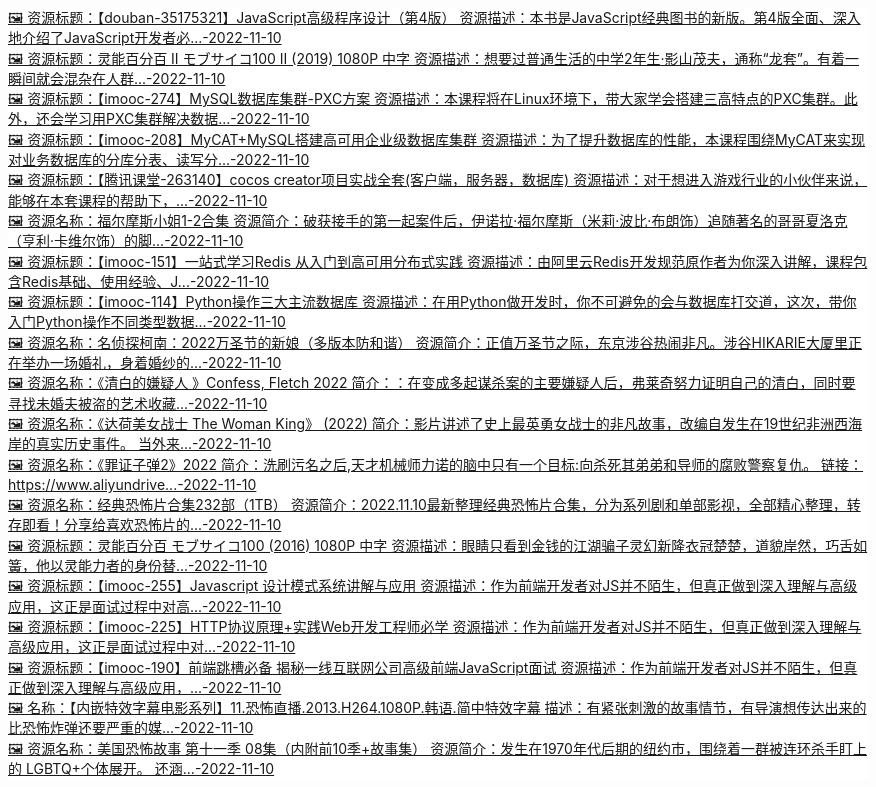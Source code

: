 <a target=_blank rel=nofollow href="https://t.me/yunpanpan/22232" >🖼 资源标题：【douban-35175321】JavaScript高级程序设计（第4版） 资源描述：本书是JavaScript经典图书的新版。第4版全面、深入地介绍了JavaScript开发者必...-2022-11-10</a><br/><a target=_blank rel=nofollow href="https://t.me/yunpanpan/22231" >🖼 资源标题：灵能百分百 II モブサイコ100 II (2019) 1080P 中字 资源描述：想要过普通生活的中学2年生·影山茂夫，通称“龙套”。有着一瞬间就会混杂在人群...-2022-11-10</a><br/><a target=_blank rel=nofollow href="https://t.me/yunpanpan/22230" >🖼 资源标题：【imooc-274】MySQL数据库集群-PXC方案 资源描述：本课程将在Linux环境下，带大家学会搭建三高特点的PXC集群。此外，还会学习用PXC集群解决数据...-2022-11-10</a><br/><a target=_blank rel=nofollow href="https://t.me/yunpanpan/22229" >🖼 资源标题：【imooc-208】MyCAT+MySQL搭建高可用企业级数据库集群 资源描述：为了提升数据库的性能，本课程围绕MyCAT来实现对业务数据库的分库分表、读写分...-2022-11-10</a><br/><a target=_blank rel=nofollow href="https://t.me/yunpanpan/22228" >🖼 资源标题：【腾讯课堂-263140】cocos creator项目实战全套(客户端，服务器，数据库) 资源描述：对于想进入游戏行业的小伙伴来说，能够在本套课程的帮助下，...-2022-11-10</a><br/><a target=_blank rel=nofollow href="https://t.me/yunpanpan/22227" >🖼 资源名称：福尔摩斯小姐1-2合集 资源简介：破获接手的第一起案件后，伊诺拉·福尔摩斯（米莉·波比·布朗饰）追随著名的哥哥夏洛克（亨利·卡维尔饰）的脚...-2022-11-10</a><br/><a target=_blank rel=nofollow href="https://t.me/yunpanpan/22226" >🖼 资源标题：【imooc-151】一站式学习Redis 从入门到高可用分布式实践 资源描述：由阿里云Redis开发规范原作者为你深入讲解，课程包含Redis基础、使用经验、J...-2022-11-10</a><br/><a target=_blank rel=nofollow href="https://t.me/yunpanpan/22225" >🖼 资源标题：【imooc-114】Python操作三大主流数据库 资源描述：在用Python做开发时，你不可避免的会与数据库打交道，这次，带你入门Python操作不同类型数据...-2022-11-10</a><br/><a target=_blank rel=nofollow href="https://t.me/yunpanpan/22224" >🖼 资源名称：名侦探柯南：2022万圣节的新娘（多版本防和谐） 资源简介：正值万圣节之际，东京涉谷热闹非凡。涉谷HIKARIE大厦里正在举办一场婚礼，身着婚纱的...-2022-11-10</a><br/><a target=_blank rel=nofollow href="https://t.me/yunpanpan/22223" >🖼 资源名称：《清白的嫌疑人 》Confess, Fletch 2022 简介：：在变成多起谋杀案的主要嫌疑人后，弗莱奇努力证明自己的清白，同时要寻找未婚夫被盗的艺术收藏...-2022-11-10</a><br/><a target=_blank rel=nofollow href="https://t.me/yunpanpan/22222" >🖼 资源名称：《达荷美女战士 The Woman King》 (2022) 简介：影片讲述了史上最英勇女战士的非凡故事，改编自发生在19世纪非洲西海岸的真实历史事件。 当外来...-2022-11-10</a><br/><a target=_blank rel=nofollow href="https://t.me/yunpanpan/22221" >🖼 资源名称：《罪证子弹2》2022 简介：洗刷污名之后,天才机械师力诺的脑中只有一个目标:向杀死其弟弟和导师的腐败警察复仇。 链接： https://www.aliyundrive...-2022-11-10</a><br/><a target=_blank rel=nofollow href="https://t.me/yunpanpan/22220" >🖼 资源名称：经典恐怖片合集232部（1TB） 资源简介：2022.11.10最新整理经典恐怖片合集，分为系列剧和单部影视，全部精心整理，转存即看！分享给喜欢恐怖片的...-2022-11-10</a><br/><a target=_blank rel=nofollow href="https://t.me/yunpanpan/22219" >🖼 资源标题：灵能百分百 モブサイコ100 (2016) 1080P 中字 资源描述：眼睛只看到金钱的江湖骗子灵幻新隆衣冠楚楚，道貌岸然，巧舌如簧，他以灵能力者的身份替...-2022-11-10</a><br/><a target=_blank rel=nofollow href="https://t.me/yunpanpan/22218" >🖼 资源标题：【imooc-255】Javascript 设计模式系统讲解与应用 资源描述：作为前端开发者对JS并不陌生，但真正做到深入理解与高级应用，这正是面试过程中对高...-2022-11-10</a><br/><a target=_blank rel=nofollow href="https://t.me/yunpanpan/22217" >🖼 资源标题：【imooc-225】HTTP协议原理+实践Web开发工程师必学 资源描述：作为前端开发者对JS并不陌生，但真正做到深入理解与高级应用，这正是面试过程中对...-2022-11-10</a><br/><a target=_blank rel=nofollow href="https://t.me/yunpanpan/22216" >🖼 资源标题：【imooc-190】前端跳槽必备 揭秘一线互联网公司高级前端JavaScript面试 资源描述：作为前端开发者对JS并不陌生，但真正做到深入理解与高级应用，...-2022-11-10</a><br/><a target=_blank rel=nofollow href="https://t.me/yunpanpan/22215" >🖼 名称：【内嵌特效字幕电影系列】11.恐怖直播.2013.H264.1080P.韩语.简中特效字幕 描述：有紧张刺激的故事情节，有导演想传达出来的比恐怖炸弹还要严重的媒...-2022-11-10</a><br/><a target=_blank rel=nofollow href="https://t.me/yunpanpan/22214" >🖼 资源名称：美国恐怖故事 第十一季 08集（内附前10季+故事集） 资源简介：发生在1970年代后期的纽约市，围绕着一群被连环杀手盯上的 LGBTQ+个体展开。 还涵...-2022-11-10</a><br/>




